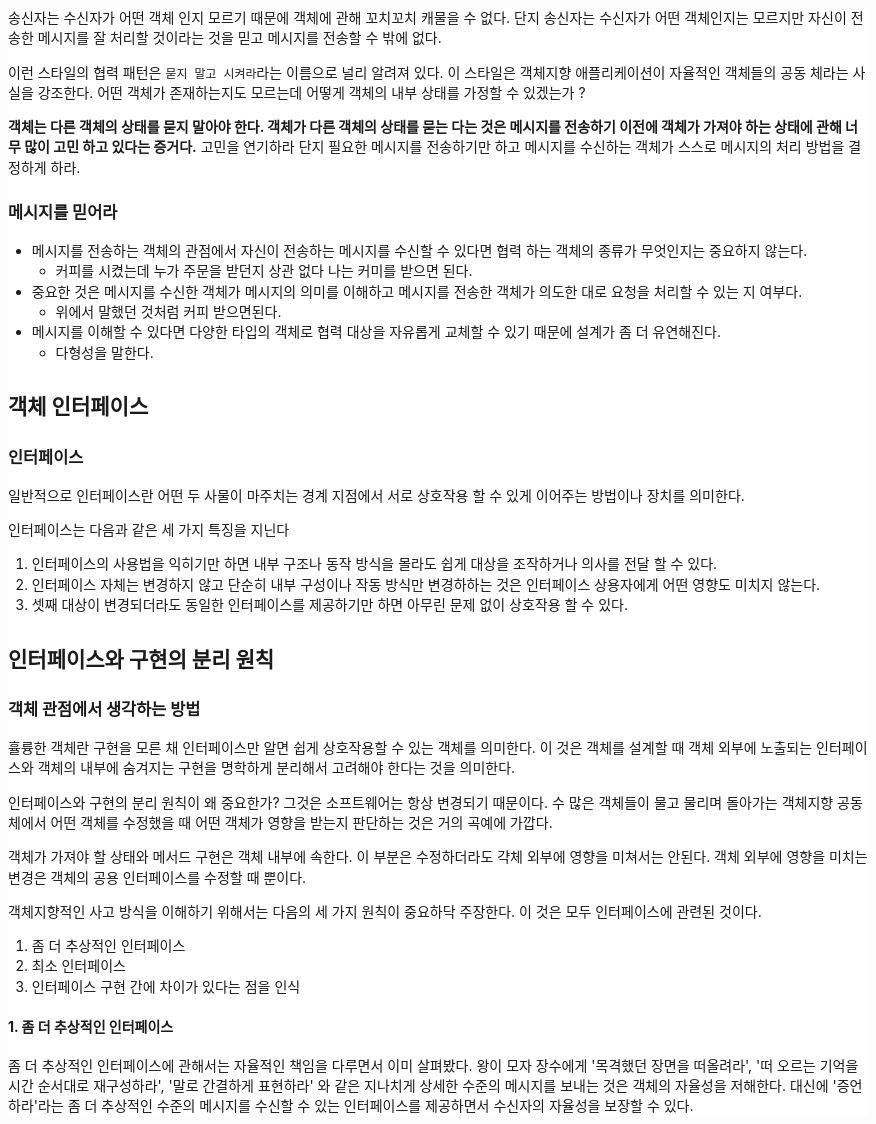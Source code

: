 송신자는 수신자가 어떤 객체 인지 모르기 때문에 객체에 관해 꼬치꼬치 캐물을 수 없다. 단지 송신자는 수신자가 어떤 객체인지는 모르지만 자신이 전송한 메시지를 잘 처리할 것이라는 것을 믿고 메시지를 전송할 수 밖에 없다.

이런 스타일의 협력 패턴은 `묻지 말고 시켜라`라는 이름으로 널리 알려져 있다. 이 스타일은 객체지향 애플리케이션이 자율적인 객체들의 공동 체라는 사실을 강조한다. 어떤 객체가 존재하는지도 모르는데 어떻게 객체의 내부 상태를 가정할 수 있겠는가 ?

**객체는 다른 객체의 상태를 묻지 말아야 한다. 객체가 다른 객체의 상태를 묻는 다는 것은 메시지를 전송하기 이전에 객체가 가져야 하는 상태에 관해 너무 많이 고민 하고 있다는 증거다.** 고민을 연기하라 단지 필요한 메시지를 전송하기만 하고 메시지를 수신하는 객체가 스스로 메시지의 처리 방법을 결정하게 하라.

### 메시지를 믿어라

* 메시지를 전송하는 객체의 관점에서 자신이 전송하는 메시지를 수신할 수 있다면 협력 하는 객체의 종류가 무엇인지는 중요하지 않는다.
	* 커피를 시켰는데 누가 주문을 받던지 상관 없다 나는 커미를 받으면 된다.
* 중요한 것은 메시지를 수신한 객체가 메시지의 의미를 이해하고 메시지를 전송한 객체가 의도한 대로 요청을 처리할 수 있는 지 여부다.
	- 위에서 말했던 것처럼 커피 받으면된다.
* 메시지를 이해할 수 있다면 다양한 타입의 객체로 협력 대상을 자유롭게 교체할 수 있기 때문에 설계가 좀 더 유연해진다.
	- 다형성을 말한다.

## 객체 인터페이스

### 인터페이스

일반적으로 인터페이스란 어떤 두 사물이 마주치는 경계 지점에서 서로 상호작용 할 수 있게 이어주는 방법이나 장치를 의미한다.

인터페이스는 다음과 같은 세 가지 특징을 지닌다
1. 인터페이스의 사용법을 익히기만 하면 내부 구조나 동작 방식을 몰라도 쉽게 대상을 조작하거나 의사를 전달 할 수 있다.
2. 인터페이스 자체는 변경하지 않고 단순히 내부 구성이나 작동 방식만 변경하하는 것은 인터페이스 상용자에게 어떤 영향도 미치지 않는다.
3. 셋째 대상이 변경되더라도 동일한 인터페이스를 제공하기만 하면 아무린 문제 없이 상호작용 할 수 있다.


## 인터페이스와 구현의 분리 원칙

### 객체 관점에서 생각하는 방법
휼륭한 객체란 구현을 모른 채 인터페이스만 알면 쉽게 상호작용할 수 있는 객체를 의미한다. 이 것은 객체를 설계할 때 객체 외부에 노출되는 인터페이스와 객체의 내부에 숨겨지는 구현을 명학하게 분리해서 고려해야 한다는 것을 의미한다.

인터페이스와 구현의 분리 원칙이 왜 중요한가? 그것은 소프트웨어는 항상 변경되기 때문이다. 수 많은 객체들이 물고 물리며 돌아가는 객체지향 공동체에서 어떤 객체를 수정했을 때 어떤 객체가 영향을 받는지 판단하는 것은 거의 곡예에 가깝다.

객체가 가져야 할 상태와 메서드 구현은 객체 내부에 속한다. 이 부분은 수정하더라도 갹체 외부에 영향을 미쳐서는 안된다. 객체 외부에 영향을 미치는 변경은 객체의 공용 인터페이스를 수정할 때 뿐이다.


객체지향적인 사고 방식을 이해하기 위해서는 다음의 세 가지 원칙이 중요하닥 주장한다. 이 것은 모두 인터페이스에 관련된 것이다.

1. 좀 더 추상적인 인터페이스
2. 최소 인터페이스
3. 인터페이스 구현 간에 차이가 있다는 점을 인식

#### 1. 좀 더 추상적인 인터페이스
좀 더 추상적인 인터페이스에 관해서는 자율적인 책임을 다루면서 이미 살펴봤다. 왕이 모자 장수에게 '목격했던 장면을 떠올려라', '떠 오르는 기억을 시간 순서대로 재구성하라', '말로 간결하게 표현하라' 와 같은 지나치게 상세한 수준의 메시지를 보내는 것은 객체의 자율성을 저해한다. 대신에 '증언하라'라는 좀 더 추상적인 수준의 메시지를 수신할 수 있는 인터페이스를 제공하면서 수신자의 자율성을 보장할 수 있다.
